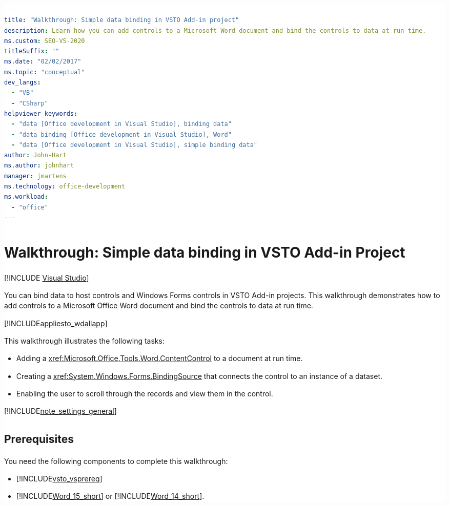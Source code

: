 ```yaml
---
title: "Walkthrough: Simple data binding in VSTO Add-in project"
description: Learn how you can add controls to a Microsoft Word document and bind the controls to data at run time.
ms.custom: SEO-VS-2020
titleSuffix: ""
ms.date: "02/02/2017"
ms.topic: "conceptual"
dev_langs:
  - "VB"
  - "CSharp"
helpviewer_keywords:
  - "data [Office development in Visual Studio], binding data"
  - "data binding [Office development in Visual Studio], Word"
  - "data [Office development in Visual Studio], simple binding data"
author: John-Hart
ms.author: johnhart
manager: jmartens
ms.technology: office-development
ms.workload:
  - "office"
---
```

# Walkthrough: Simple data binding in VSTO Add-in Project

 [!INCLUDE [Visual Studio](~/includes/applies-to-version/vs-windows-only.md)]

You can bind data to host controls and Windows Forms controls in VSTO Add-in projects. This walkthrough demonstrates how to add controls to a Microsoft Office Word document and bind the controls to data at run time.

[!INCLUDE[appliesto_wdallapp](../vsto/includes/appliesto-wdallapp-md.md)]

This walkthrough illustrates the following tasks:

- Adding a <xref:Microsoft.Office.Tools.Word.ContentControl> to a document at run time.

- Creating a <xref:System.Windows.Forms.BindingSource> that connects the control to an instance of a dataset.

- Enabling the user to scroll through the records and view them in the control.

[!INCLUDE[note_settings_general](../sharepoint/includes/note-settings-general-md.md)]

## Prerequisites

You need the following components to complete this walkthrough:

- [!INCLUDE[vsto_vsprereq](../vsto/includes/vsto-vsprereq-md.md)]

- [!INCLUDE[Word_15_short](../vsto/includes/word-15-short-md.md)] or [!INCLUDE[Word_14_short](../vsto/includes/word-14-short-md.md)].
